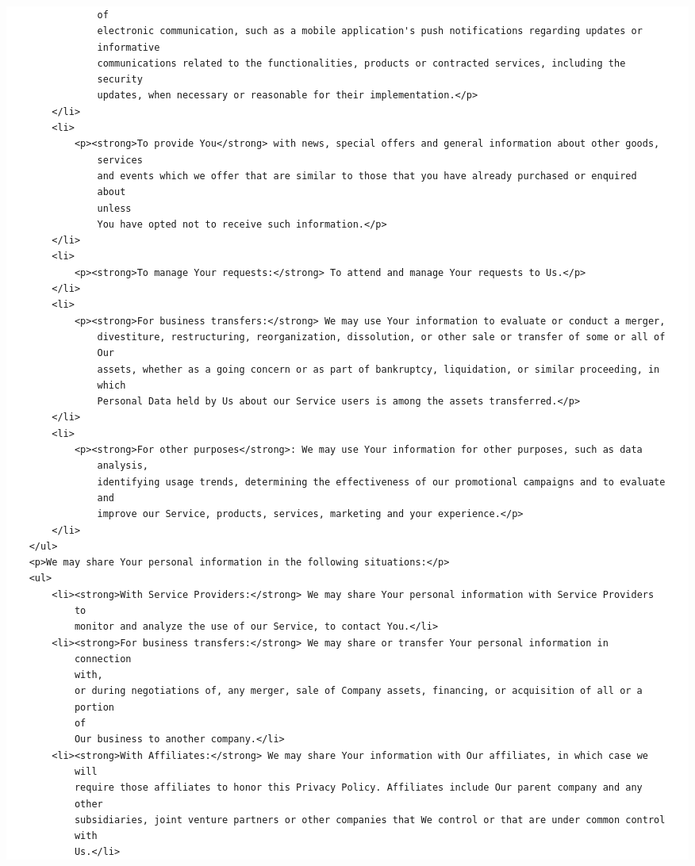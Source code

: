                     of
                    electronic communication, such as a mobile application's push notifications regarding updates or
                    informative
                    communications related to the functionalities, products or contracted services, including the
                    security
                    updates, when necessary or reasonable for their implementation.</p>
            </li>
            <li>
                <p><strong>To provide You</strong> with news, special offers and general information about other goods,
                    services
                    and events which we offer that are similar to those that you have already purchased or enquired
                    about
                    unless
                    You have opted not to receive such information.</p>
            </li>
            <li>
                <p><strong>To manage Your requests:</strong> To attend and manage Your requests to Us.</p>
            </li>
            <li>
                <p><strong>For business transfers:</strong> We may use Your information to evaluate or conduct a merger,
                    divestiture, restructuring, reorganization, dissolution, or other sale or transfer of some or all of
                    Our
                    assets, whether as a going concern or as part of bankruptcy, liquidation, or similar proceeding, in
                    which
                    Personal Data held by Us about our Service users is among the assets transferred.</p>
            </li>
            <li>
                <p><strong>For other purposes</strong>: We may use Your information for other purposes, such as data
                    analysis,
                    identifying usage trends, determining the effectiveness of our promotional campaigns and to evaluate
                    and
                    improve our Service, products, services, marketing and your experience.</p>
            </li>
        </ul>
        <p>We may share Your personal information in the following situations:</p>
        <ul>
            <li><strong>With Service Providers:</strong> We may share Your personal information with Service Providers
                to
                monitor and analyze the use of our Service, to contact You.</li>
            <li><strong>For business transfers:</strong> We may share or transfer Your personal information in
                connection
                with,
                or during negotiations of, any merger, sale of Company assets, financing, or acquisition of all or a
                portion
                of
                Our business to another company.</li>
            <li><strong>With Affiliates:</strong> We may share Your information with Our affiliates, in which case we
                will
                require those affiliates to honor this Privacy Policy. Affiliates include Our parent company and any
                other
                subsidiaries, joint venture partners or other companies that We control or that are under common control
                with
                Us.</li>